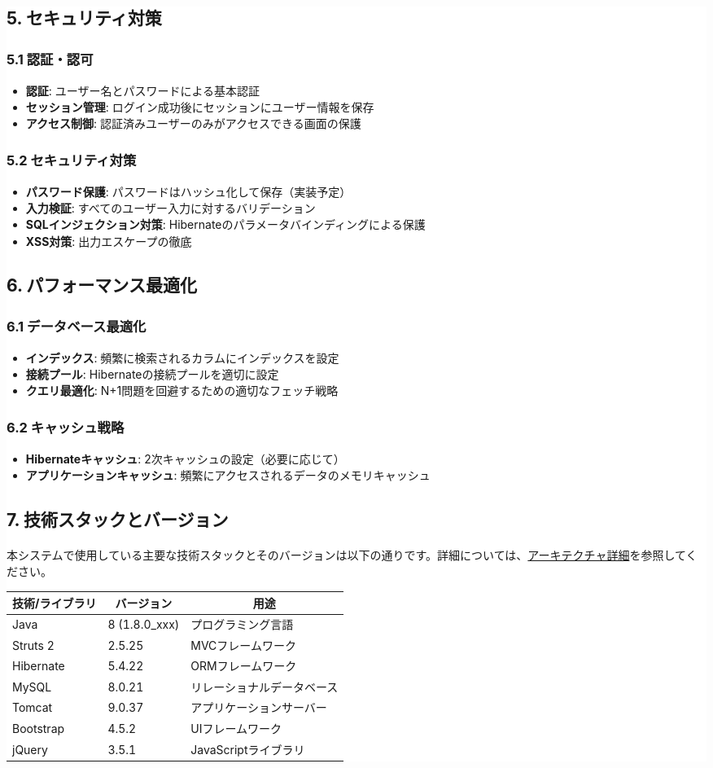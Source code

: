## 5. セキュリティ対策

### 5.1 認証・認可

- **認証**: ユーザー名とパスワードによる基本認証
- **セッション管理**: ログイン成功後にセッションにユーザー情報を保存
- **アクセス制御**: 認証済みユーザーのみがアクセスできる画面の保護

### 5.2 セキュリティ対策

- **パスワード保護**: パスワードはハッシュ化して保存（実装予定）
- **入力検証**: すべてのユーザー入力に対するバリデーション
- **SQLインジェクション対策**: Hibernateのパラメータバインディングによる保護
- **XSS対策**: 出力エスケープの徹底

## 6. パフォーマンス最適化

### 6.1 データベース最適化

- **インデックス**: 頻繁に検索されるカラムにインデックスを設定
- **接続プール**: Hibernateの接続プールを適切に設定
- **クエリ最適化**: N+1問題を回避するための適切なフェッチ戦略

### 6.2 キャッシュ戦略

- **Hibernateキャッシュ**: 2次キャッシュの設定（必要に応じて）
- **アプリケーションキャッシュ**: 頻繁にアクセスされるデータのメモリキャッシュ

## 7. 技術スタックとバージョン

本システムで使用している主要な技術スタックとそのバージョンは以下の通りです。詳細については、[アーキテクチャ詳細](./09_アーキテクチャ詳細.md)を参照してください。

| 技術/ライブラリ | バージョン | 用途 |
|---------------|----------|------|
| Java | 8 (1.8.0_xxx) | プログラミング言語 |
| Struts 2 | 2.5.25 | MVCフレームワーク |
| Hibernate | 5.4.22 | ORMフレームワーク |
| MySQL | 8.0.21 | リレーショナルデータベース |
| Tomcat | 9.0.37 | アプリケーションサーバー |
| Bootstrap | 4.5.2 | UIフレームワーク |
| jQuery | 3.5.1 | JavaScriptライブラリ | 